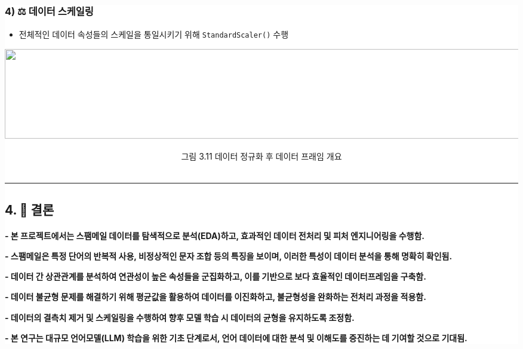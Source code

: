 
### 4) ⚖️ 데이터 스케일링

* 전체적인 데이터 속성들의 스케일을 통일시키기 위해 `StandardScaler()` 수행

<p align="center">
  <img src="./readme_image/정규화 후 그루핑 데이터 프레임.png" height="150" width="1000">
</p>

<div align="center">
  그림 3.11 데이터 정규화 후 데이터 프래임 개요
</div>
<br>

---
## 4. 📜 결론

**- 본 프로젝트에서는 스팸메일 데이터를 탐색적으로 분석(EDA)하고, 효과적인 데이터 전처리 및 피처 엔지니어링을 수행함.**

**- 스팸메일은 특정 단어의 반복적 사용, 비정상적인 문자 조합 등의 특징을 보이며, 이러한 특성이 데이터 분석을 통해 명확히 확인됨.**

**- 데이터 간 상관관계를 분석하여 연관성이 높은 속성들을 군집화하고, 이를 기반으로 보다 효율적인 데이터프레임을 구축함.**

**- 데이터 불균형 문제를 해결하기 위해 평균값을 활용하여 데이터를 이진화하고, 불균형성을 완화하는 전처리 과정을 적용함.**

**- 데이터의 결측치 제거 및 스케일링을 수행하여 향후 모델 학습 시 데이터의 균형을 유지하도록 조정함.**

**- 본 연구는 대규모 언어모델(LLM) 학습을 위한 기초 단계로서, 언어 데이터에 대한 분석 및 이해도를 증진하는 데 기여할 것으로 기대됨.**

